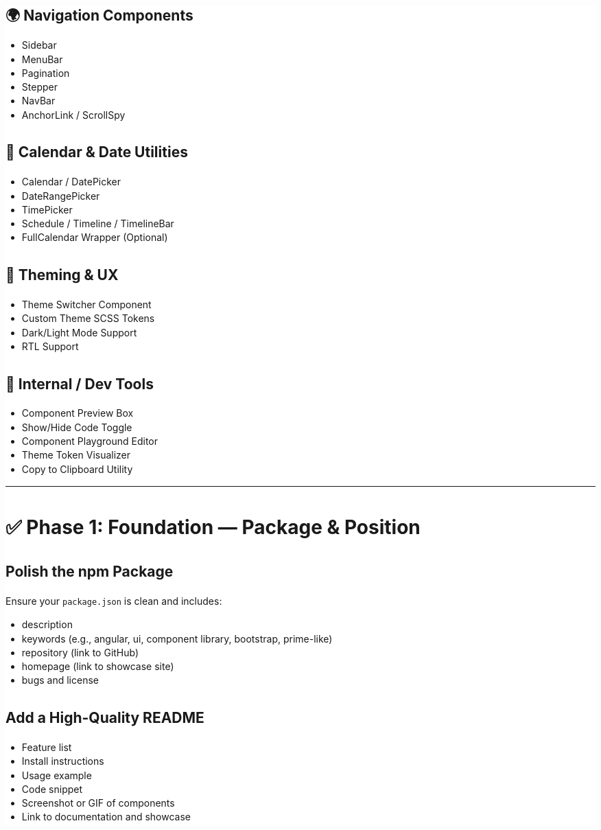 ## 🌍 Navigation Components  

- Sidebar  
- MenuBar  
- Pagination  
- Stepper  
- NavBar  
- AnchorLink / ScrollSpy  

## 📅 Calendar & Date Utilities  

- Calendar / DatePicker  
- DateRangePicker  
- TimePicker  
- Schedule / Timeline / TimelineBar  
- FullCalendar Wrapper (Optional)  

## 🌙 Theming & UX  

- Theme Switcher Component  
- Custom Theme SCSS Tokens  
- Dark/Light Mode Support  
- RTL Support  

## 🧰 Internal / Dev Tools  

- Component Preview Box  
- Show/Hide Code Toggle  
- Component Playground Editor  
- Theme Token Visualizer  
- Copy to Clipboard Utility  

---

# ✅ Phase 1: Foundation — Package & Position  

## Polish the npm Package  
Ensure your `package.json` is clean and includes:
- description  
- keywords (e.g., angular, ui, component library, bootstrap, prime-like)  
- repository (link to GitHub)  
- homepage (link to showcase site)  
- bugs and license  

## Add a High-Quality README  
- Feature list  
- Install instructions  
- Usage example  
- Code snippet  
- Screenshot or GIF of components  
- Link to documentation and showcase  
